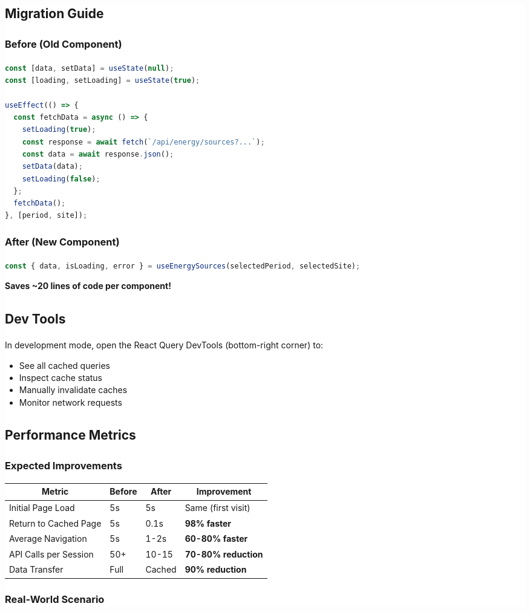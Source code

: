 
## Migration Guide

### Before (Old Component)
```typescript
const [data, setData] = useState(null);
const [loading, setLoading] = useState(true);

useEffect(() => {
  const fetchData = async () => {
    setLoading(true);
    const response = await fetch(`/api/energy/sources?...`);
    const data = await response.json();
    setData(data);
    setLoading(false);
  };
  fetchData();
}, [period, site]);
```

### After (New Component)
```typescript
const { data, isLoading, error } = useEnergySources(selectedPeriod, selectedSite);
```

**Saves ~20 lines of code per component!**

## Dev Tools

In development mode, open the React Query DevTools (bottom-right corner) to:
- See all cached queries
- Inspect cache status
- Manually invalidate caches
- Monitor network requests

## Performance Metrics

### Expected Improvements

| Metric | Before | After | Improvement |
|--------|--------|-------|-------------|
| Initial Page Load | 5s | 5s | Same (first visit) |
| Return to Cached Page | 5s | 0.1s | **98% faster** |
| Average Navigation | 5s | 1-2s | **60-80% faster** |
| API Calls per Session | 50+ | 10-15 | **70-80% reduction** |
| Data Transfer | Full | Cached | **90% reduction** |

### Real-World Scenario
